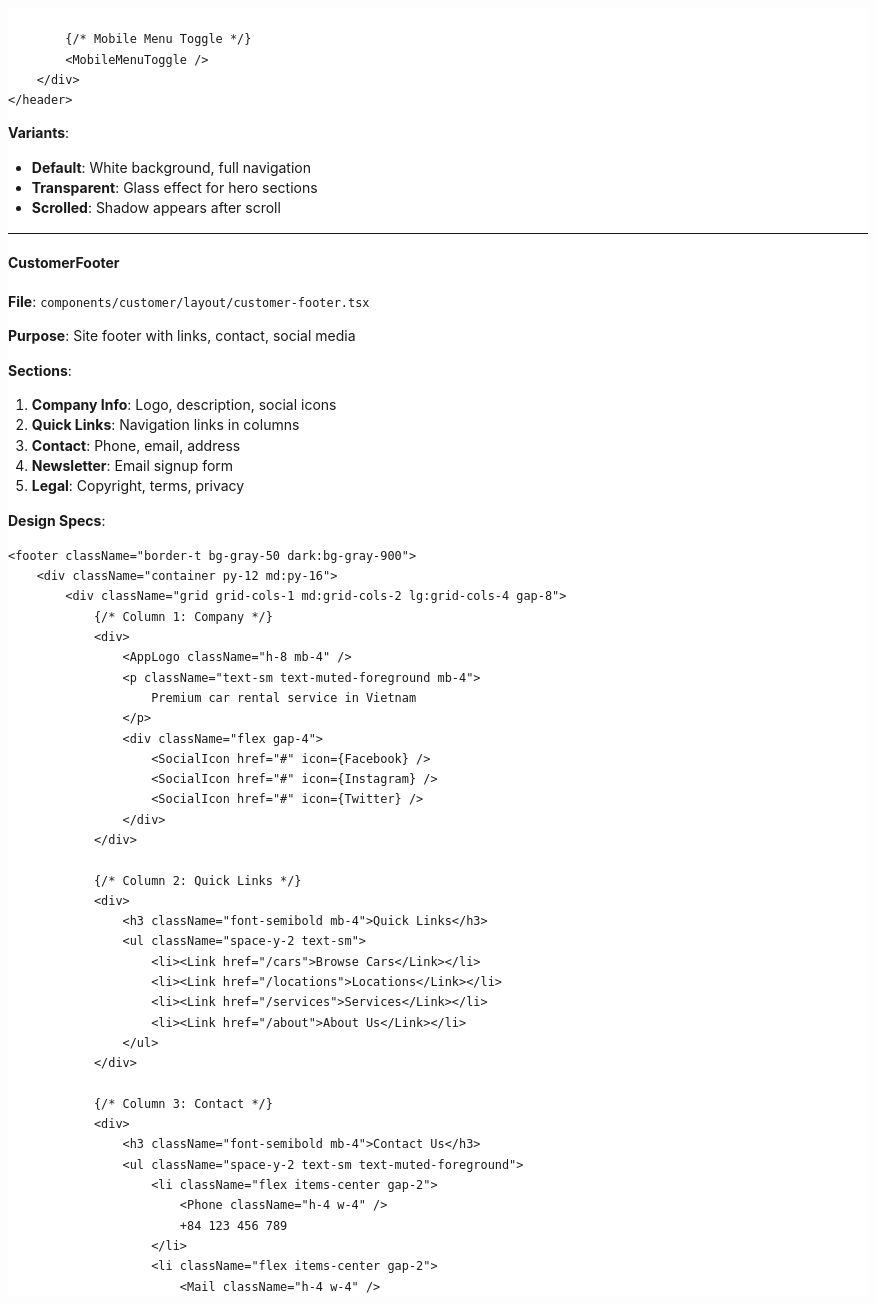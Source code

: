 ```tsx

        {/* Mobile Menu Toggle */}
        <MobileMenuToggle />
    </div>
</header>
```

**Variants**:
- **Default**: White background, full navigation
- **Transparent**: Glass effect for hero sections
- **Scrolled**: Shadow appears after scroll

---

#### CustomerFooter
**File**: `components/customer/layout/customer-footer.tsx`

**Purpose**: Site footer with links, contact, social media

**Sections**:
1. **Company Info**: Logo, description, social icons
2. **Quick Links**: Navigation links in columns
3. **Contact**: Phone, email, address
4. **Newsletter**: Email signup form
5. **Legal**: Copyright, terms, privacy

**Design Specs**:
```tsx
<footer className="border-t bg-gray-50 dark:bg-gray-900">
    <div className="container py-12 md:py-16">
        <div className="grid grid-cols-1 md:grid-cols-2 lg:grid-cols-4 gap-8">
            {/* Column 1: Company */}
            <div>
                <AppLogo className="h-8 mb-4" />
                <p className="text-sm text-muted-foreground mb-4">
                    Premium car rental service in Vietnam
                </p>
                <div className="flex gap-4">
                    <SocialIcon href="#" icon={Facebook} />
                    <SocialIcon href="#" icon={Instagram} />
                    <SocialIcon href="#" icon={Twitter} />
                </div>
            </div>

            {/* Column 2: Quick Links */}
            <div>
                <h3 className="font-semibold mb-4">Quick Links</h3>
                <ul className="space-y-2 text-sm">
                    <li><Link href="/cars">Browse Cars</Link></li>
                    <li><Link href="/locations">Locations</Link></li>
                    <li><Link href="/services">Services</Link></li>
                    <li><Link href="/about">About Us</Link></li>
                </ul>
            </div>

            {/* Column 3: Contact */}
            <div>
                <h3 className="font-semibold mb-4">Contact Us</h3>
                <ul className="space-y-2 text-sm text-muted-foreground">
                    <li className="flex items-center gap-2">
                        <Phone className="h-4 w-4" />
                        +84 123 456 789
                    </li>
                    <li className="flex items-center gap-2">
                        <Mail className="h-4 w-4" />
```